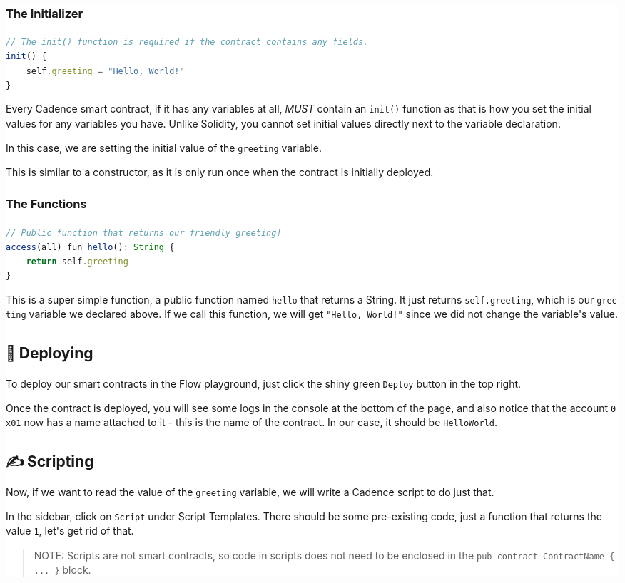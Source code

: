 ### The Initializer

```javascript
// The init() function is required if the contract contains any fields.
init() {
    self.greeting = "Hello, World!"
}
```

Every Cadence smart contract, if it has any variables at all, *MUST* contain an `init()` function as that is how you set the initial values for any variables you have. Unlike Solidity, you cannot set initial values directly next to the variable declaration.

In this case, we are setting the initial value of the `greeting` variable.

This is similar to a constructor, as it is only run once when the contract is initially deployed.

<Quiz questionId="b83635fe-32df-4313-91c8-696c12f8043a" />

### The Functions

```javascript
// Public function that returns our friendly greeting!
access(all) fun hello(): String {
    return self.greeting
}
```

This is a super simple function, a public function named `hello` that returns a String. It just returns `self.greeting`, which is our `greeting` variable we declared above. If we call this function, we will get `"Hello, World!"` since we did not change the variable's value.

<Quiz questionId="4b26da20-426c-43c1-834c-0a8d90700ee6" />

## 🚀 Deploying

To deploy our smart contracts in the Flow playground, just click the shiny green `Deploy` button in the top right.

Once the contract is deployed, you will see some logs in the console at the bottom of the page, and also notice that the account `0x01` now has a name attached to it - this is the name of the contract. In our case, it should be `HelloWorld`.

<Quiz questionId="8f859861-da6c-4de9-a219-dd15a1f7693c" />

## ✍️ Scripting

Now, if we want to read the value of the `greeting` variable, we will write a Cadence script to do just that.

In the sidebar, click on `Script` under Script Templates. There should be some pre-existing code, just a function that returns the value `1`, let's get rid of that.

> NOTE: Scripts are not smart contracts, so code in scripts does not need to be enclosed in the `pub contract ContractName { ... }` block.
